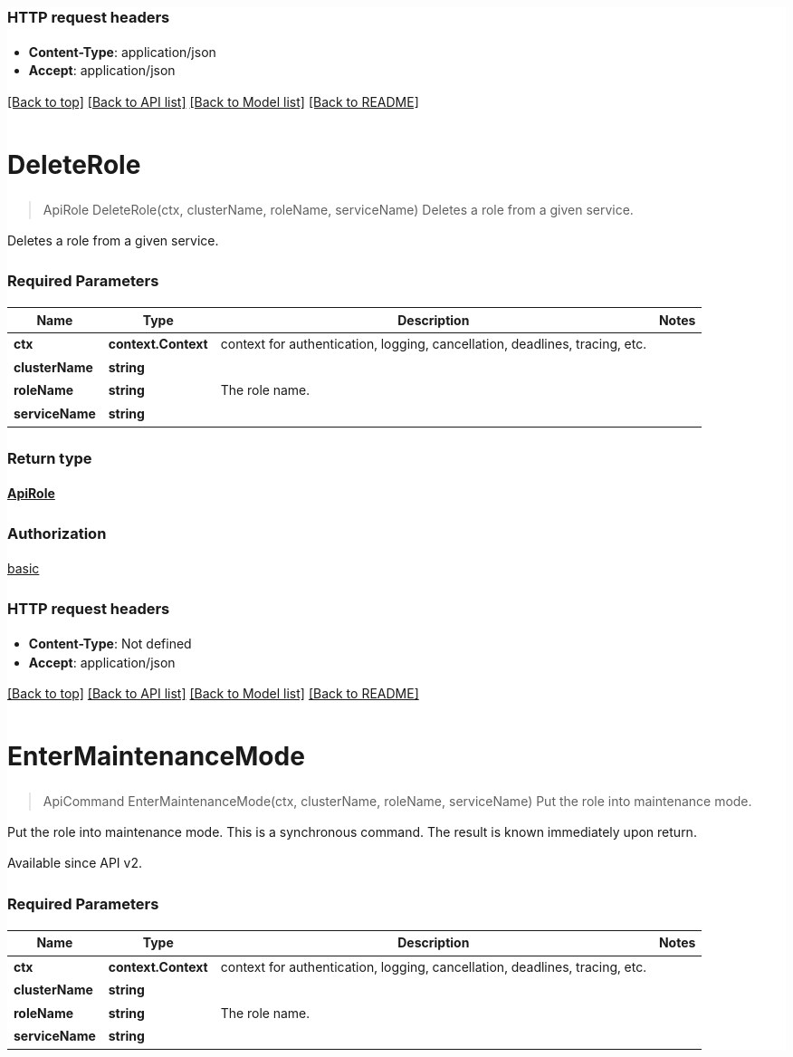 ### HTTP request headers

 - **Content-Type**: application/json
 - **Accept**: application/json

[[Back to top]](#) [[Back to API list]](../README.md#documentation-for-api-endpoints) [[Back to Model list]](../README.md#documentation-for-models) [[Back to README]](../README.md)

# **DeleteRole**
> ApiRole DeleteRole(ctx, clusterName, roleName, serviceName)
Deletes a role from a given service.

Deletes a role from a given service.

### Required Parameters

Name | Type | Description  | Notes
------------- | ------------- | ------------- | -------------
 **ctx** | **context.Context** | context for authentication, logging, cancellation, deadlines, tracing, etc.
  **clusterName** | **string**|  | 
  **roleName** | **string**| The role name. | 
  **serviceName** | **string**|  | 

### Return type

[**ApiRole**](ApiRole.md)

### Authorization

[basic](../README.md#basic)

### HTTP request headers

 - **Content-Type**: Not defined
 - **Accept**: application/json

[[Back to top]](#) [[Back to API list]](../README.md#documentation-for-api-endpoints) [[Back to Model list]](../README.md#documentation-for-models) [[Back to README]](../README.md)

# **EnterMaintenanceMode**
> ApiCommand EnterMaintenanceMode(ctx, clusterName, roleName, serviceName)
Put the role into maintenance mode.

Put the role into maintenance mode. This is a synchronous command. The result is known immediately upon return.  <p> Available since API v2. </p>

### Required Parameters

Name | Type | Description  | Notes
------------- | ------------- | ------------- | -------------
 **ctx** | **context.Context** | context for authentication, logging, cancellation, deadlines, tracing, etc.
  **clusterName** | **string**|  | 
  **roleName** | **string**| The role name. | 
  **serviceName** | **string**|  | 
